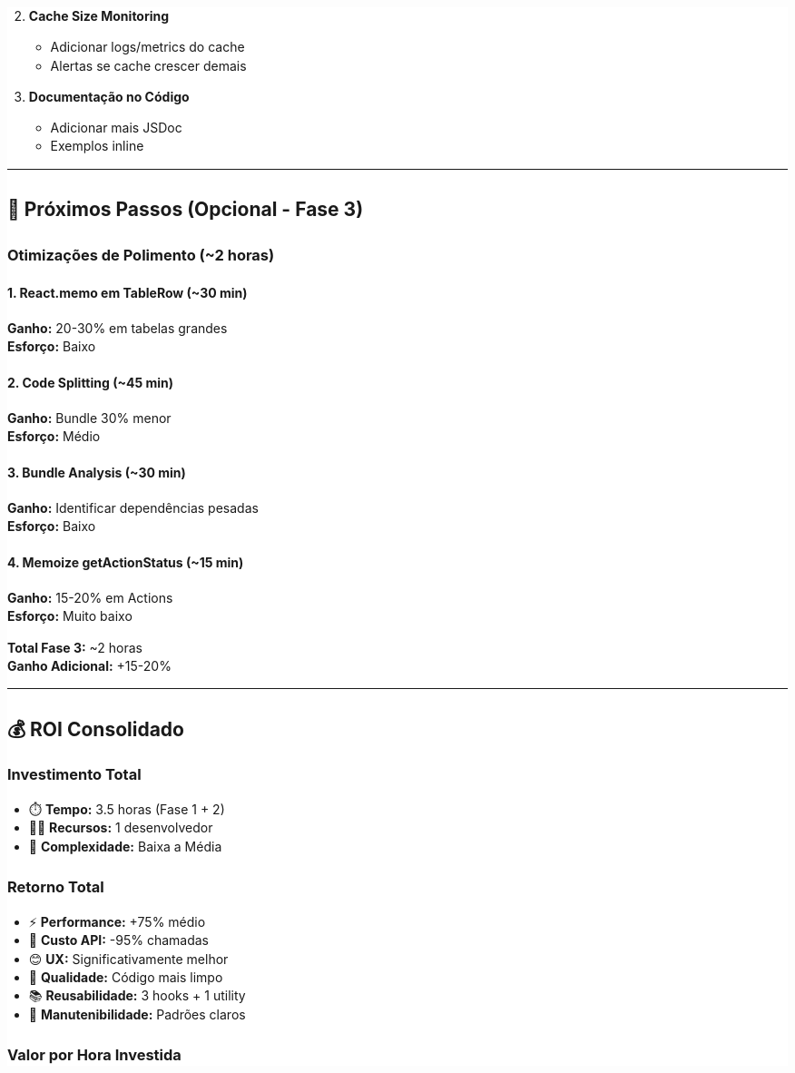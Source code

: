 2. **Cache Size Monitoring**
   - Adicionar logs/metrics do cache
   - Alertas se cache crescer demais

3. **Documentação no Código**
   - Adicionar mais JSDoc
   - Exemplos inline

---

## 🚀 Próximos Passos (Opcional - Fase 3)

### Otimizações de Polimento (~2 horas)

#### 1. React.memo em TableRow (~30 min)
**Ganho:** 20-30% em tabelas grandes  
**Esforço:** Baixo

#### 2. Code Splitting (~45 min)
**Ganho:** Bundle 30% menor  
**Esforço:** Médio

#### 3. Bundle Analysis (~30 min)
**Ganho:** Identificar dependências pesadas  
**Esforço:** Baixo

#### 4. Memoize getActionStatus (~15 min)
**Ganho:** 15-20% em Actions  
**Esforço:** Muito baixo

**Total Fase 3:** ~2 horas  
**Ganho Adicional:** +15-20%

---

## 💰 ROI Consolidado

### Investimento Total
- ⏱️ **Tempo:** 3.5 horas (Fase 1 + 2)
- 👨‍💻 **Recursos:** 1 desenvolvedor
- 🔧 **Complexidade:** Baixa a Média

### Retorno Total
- ⚡ **Performance:** +75% médio
- 💸 **Custo API:** -95% chamadas
- 😊 **UX:** Significativamente melhor
- 🎯 **Qualidade:** Código mais limpo
- 📚 **Reusabilidade:** 3 hooks + 1 utility
- 🧪 **Manutenibilidade:** Padrões claros

### Valor por Hora Investida
